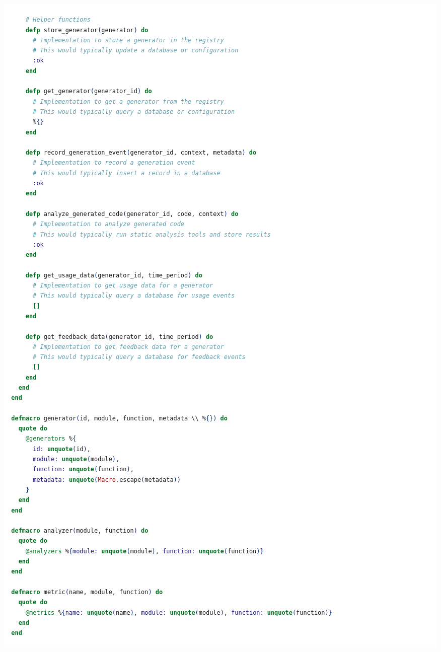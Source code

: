 ```elixir
      
      # Helper functions
      defp store_generator(generator) do
        # Implementation to store a generator in the registry
        # This would typically update a database or configuration
        :ok
      end
      
      defp get_generator(generator_id) do
        # Implementation to get a generator from the registry
        # This would typically query a database or configuration
        %{}
      end
      
      defp record_generation_event(generator_id, context, metadata) do
        # Implementation to record a generation event
        # This would typically insert a record in a database
        :ok
      end
      
      defp analyze_generated_code(generator_id, code, context) do
        # Implementation to analyze generated code
        # This would typically run static analysis tools and store results
        :ok
      end
      
      defp get_usage_data(generator_id, time_period) do
        # Implementation to get usage data for a generator
        # This would typically query a database for usage events
        []
      end
      
      defp get_feedback_data(generator_id, time_period) do
        # Implementation to get feedback data for a generator
        # This would typically query a database for feedback events
        []
      end
    end
  end
  
  defmacro generator(id, module, function, metadata \\ %{}) do
    quote do
      @generators %{
        id: unquote(id),
        module: unquote(module),
        function: unquote(function),
        metadata: unquote(Macro.escape(metadata))
      }
    end
  end
  
  defmacro analyzer(module, function) do
    quote do
      @analyzers %{module: unquote(module), function: unquote(function)}
    end
  end
  
  defmacro metric(name, module, function) do
    quote do
      @metrics %{name: unquote(name), module: unquote(module), function: unquote(function)}
    end
  end
  
```